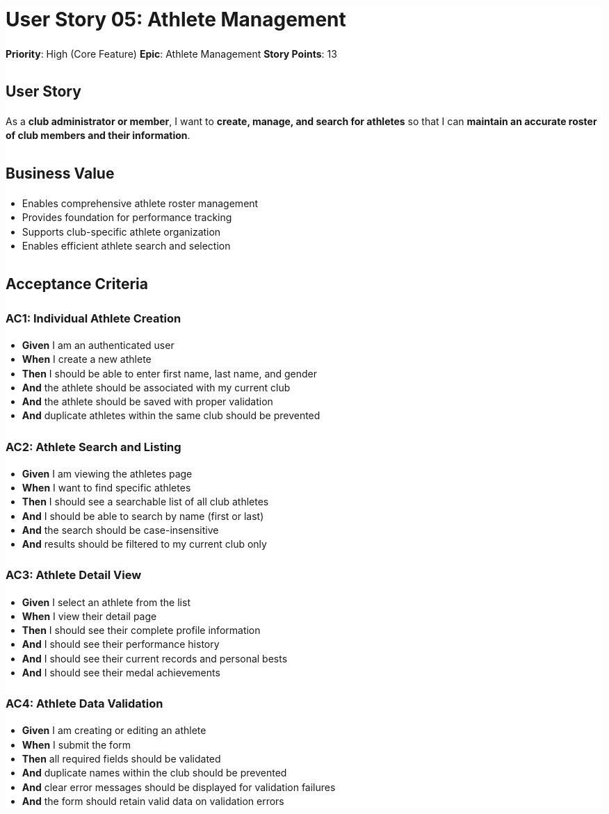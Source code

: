 # User Story 05: Athlete Management

**Priority**: High (Core Feature)
**Epic**: Athlete Management
**Story Points**: 13

## User Story

As a **club administrator or member**, I want to **create, manage, and search for athletes** so that I can **maintain an accurate roster of club members and their information**.

## Business Value

- Enables comprehensive athlete roster management
- Provides foundation for performance tracking
- Supports club-specific athlete organization
- Enables efficient athlete search and selection

## Acceptance Criteria

### AC1: Individual Athlete Creation

- **Given** I am an authenticated user
- **When** I create a new athlete
- **Then** I should be able to enter first name, last name, and gender
- **And** the athlete should be associated with my current club
- **And** the athlete should be saved with proper validation
- **And** duplicate athletes within the same club should be prevented

### AC2: Athlete Search and Listing

- **Given** I am viewing the athletes page
- **When** I want to find specific athletes
- **Then** I should see a searchable list of all club athletes
- **And** I should be able to search by name (first or last)
- **And** the search should be case-insensitive
- **And** results should be filtered to my current club only

### AC3: Athlete Detail View

- **Given** I select an athlete from the list
- **When** I view their detail page
- **Then** I should see their complete profile information
- **And** I should see their performance history
- **And** I should see their current records and personal bests
- **And** I should see their medal achievements

### AC4: Athlete Data Validation

- **Given** I am creating or editing an athlete
- **When** I submit the form
- **Then** all required fields should be validated
- **And** duplicate names within the club should be prevented
- **And** clear error messages should be displayed for validation failures
- **And** the form should retain valid data on validation errors
